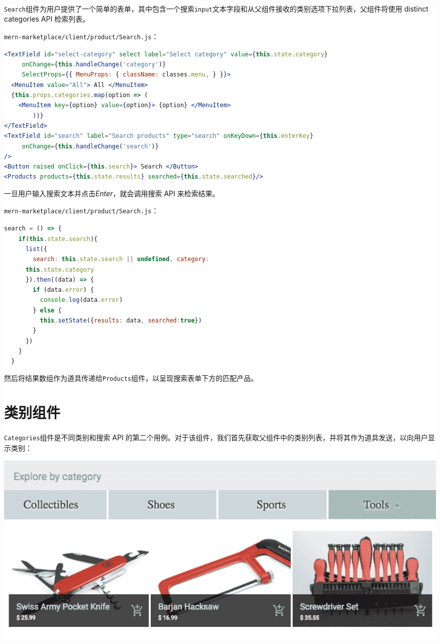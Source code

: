 `Search`组件为用户提供了一个简单的表单，其中包含一个搜索`input`文本字段和从父组件接收的类别选项下拉列表，父组件将使用 distinct categories API 检索列表。

`mern-marketplace/client/product/Search.js`：

```jsx
<TextField id="select-category" select label="Select category" value={this.state.category}
     onChange={this.handleChange('category')}
     SelectProps={{ MenuProps: { className: classes.menu, } }}>
  <MenuItem value="All"> All </MenuItem>
  {this.props.categories.map(option => (
    <MenuItem key={option} value={option}> {option} </MenuItem>
        ))}
</TextField>
<TextField id="search" label="Search products" type="search" onKeyDown={this.enterKey}
     onChange={this.handleChange('search')}
/>
<Button raised onClick={this.search}> Search </Button>
<Products products={this.state.results} searched={this.state.searched}/>

```

一旦用户输入搜索文本并点击*Enter*，就会调用搜索 API 来检索结果。

`mern-marketplace/client/product/Search.js`：

```jsx
search = () => {
    if(this.state.search){
      list({
        search: this.state.search || undefined, category: 
      this.state.category
      }).then((data) => {
        if (data.error) {
          console.log(data.error) 
        } else {
          this.setState({results: data, searched:true}) 
        }
      }) 
    }
  }
```

然后将结果数组作为道具传递给`Products`组件，以呈现搜索表单下方的匹配产品。

# 类别组件

`Categories`组件是不同类别和搜索 API 的第二个用例。对于该组件，我们首先获取父组件中的类别列表，并将其作为道具发送，以向用户显示类别：

![](img/6f0f8fd3-ab5c-4441-8e25-b50c38df2bf8.png)